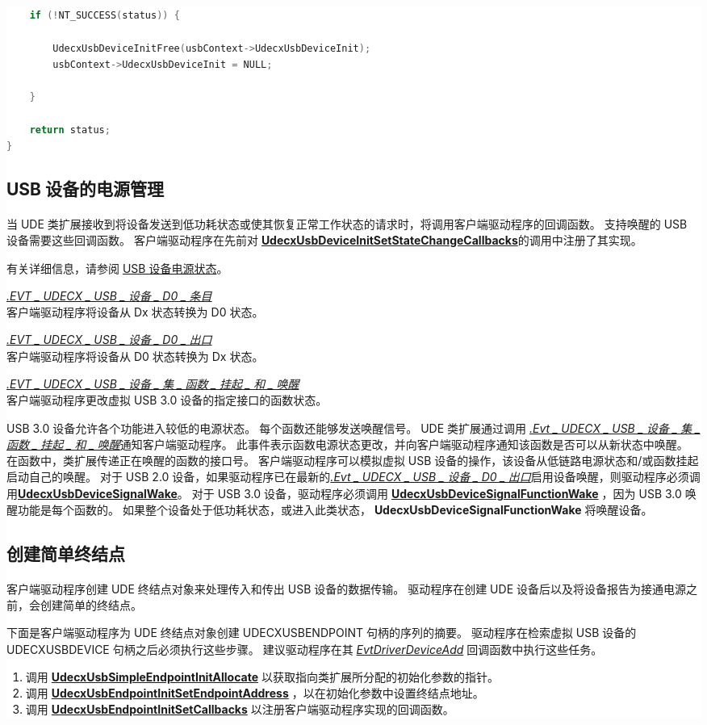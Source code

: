 ```cpp
    if (!NT_SUCCESS(status)) {

        UdecxUsbDeviceInitFree(usbContext->UdecxUsbDeviceInit);
        usbContext->UdecxUsbDeviceInit = NULL;

    }

    return status;
}
```

## <a name="power-management-of-the-usb-device"></a>USB 设备的电源管理


当 UDE 类扩展接收到将设备发送到低功耗状态或使其恢复正常工作状态的请求时，将调用客户端驱动程序的回调函数。 支持唤醒的 USB 设备需要这些回调函数。 客户端驱动程序在先前对 [**UdecxUsbDeviceInitSetStateChangeCallbacks**](/windows-hardware/drivers/ddi/udecxusbdevice/nf-udecxusbdevice-udecxusbdeviceinitsetstatechangecallbacks)的调用中注册了其实现。

有关详细信息，请参阅 [USB 设备电源状态](comparing-usb-device-states-to-wdm-device-states.md)。

[*.EVT \_ UDECX \_ USB \_ 设备 \_ D0 \_ 条目*](/windows-hardware/drivers/ddi/udecxusbdevice/nc-udecxusbdevice-evt_udecx_usb_device_d0_entry)  
客户端驱动程序将设备从 Dx 状态转换为 D0 状态。

[*.EVT \_ UDECX \_ USB \_ 设备 \_ D0 \_ 出口*](/windows-hardware/drivers/ddi/udecxusbdevice/nc-udecxusbdevice-evt_udecx_usb_device_d0_exit)  
客户端驱动程序将设备从 D0 状态转换为 Dx 状态。

[*.EVT \_ UDECX \_ USB \_ 设备 \_ 集 \_ 函数 \_ 挂起 \_ 和 \_ 唤醒*](/windows-hardware/drivers/ddi/udecxusbdevice/nc-udecxusbdevice-evt_udecx_usb_device_set_function_suspend_and_wake)  
客户端驱动程序更改虚拟 USB 3.0 设备的指定接口的函数状态。

USB 3.0 设备允许各个功能进入较低的电源状态。 每个函数还能够发送唤醒信号。 UDE 类扩展通过调用 [*.Evt \_ UDECX \_ USB \_ 设备 \_ 集 \_ 函数 \_ 挂起 \_ 和 \_ 唤醒*](/windows-hardware/drivers/ddi/udecxusbdevice/nc-udecxusbdevice-evt_udecx_usb_device_set_function_suspend_and_wake)通知客户端驱动程序。 此事件表示函数电源状态更改，并向客户端驱动程序通知该函数是否可以从新状态中唤醒。 在函数中，类扩展传递正在唤醒的函数的接口号。
客户端驱动程序可以模拟虚拟 USB 设备的操作，该设备从低链路电源状态和/或函数挂起启动自己的唤醒。 对于 USB 2.0 设备，如果驱动程序已在最新的[*.Evt \_ UDECX \_ USB \_ 设备 \_ D0 \_ 出口*](/windows-hardware/drivers/ddi/udecxusbdevice/nc-udecxusbdevice-evt_udecx_usb_device_d0_exit)启用设备唤醒，则驱动程序必须调用[**UdecxUsbDeviceSignalWake**](/windows-hardware/drivers/ddi/udecxusbdevice/nf-udecxusbdevice-udecxusbdevicesignalwake)。 对于 USB 3.0 设备，驱动程序必须调用 [**UdecxUsbDeviceSignalFunctionWake**](/windows-hardware/drivers/ddi/udecxusbdevice/nf-udecxusbdevice-udecxusbdevicesignalfunctionwake) ，因为 USB 3.0 唤醒功能是每个函数的。 如果整个设备处于低功耗状态，或进入此类状态， **UdecxUsbDeviceSignalFunctionWake** 将唤醒设备。

## <a name="create-simple-endpoints"></a>创建简单终结点


客户端驱动程序创建 UDE 终结点对象来处理传入和传出 USB 设备的数据传输。 驱动程序在创建 UDE 设备后以及将设备报告为接通电源之前，会创建简单的终结点。

下面是客户端驱动程序为 UDE 终结点对象创建 UDECXUSBENDPOINT 句柄的序列的摘要。 驱动程序在检索虚拟 USB 设备的 UDECXUSBDEVICE 句柄之后必须执行这些步骤。 建议驱动程序在其 [*EvtDriverDeviceAdd*](/windows-hardware/drivers/ddi/wdfdriver/nc-wdfdriver-evt_wdf_driver_device_add) 回调函数中执行这些任务。

1. 调用 [**UdecxUsbSimpleEndpointInitAllocate**](/windows-hardware/drivers/ddi/udecxusbendpoint/nf-udecxusbendpoint-udecxusbsimpleendpointinitallocate) 以获取指向类扩展所分配的初始化参数的指针。
2. 调用 [**UdecxUsbEndpointInitSetEndpointAddress**](/windows-hardware/drivers/ddi/udecxusbendpoint/nf-udecxusbendpoint-udecxusbendpointinitsetendpointaddress) ，以在初始化参数中设置终结点地址。
3. 调用 [**UdecxUsbEndpointInitSetCallbacks**](/windows-hardware/drivers/ddi/udecxusbendpoint/nf-udecxusbendpoint-udecxusbendpointinitsetcallbacks) 以注册客户端驱动程序实现的回调函数。
